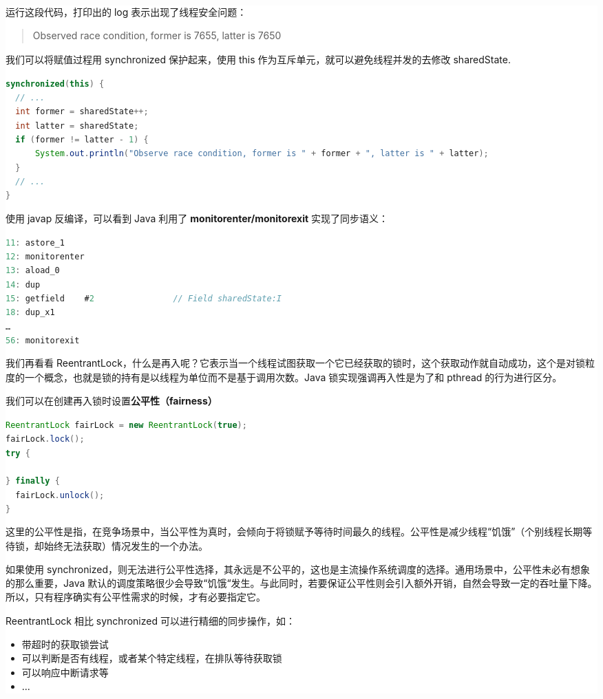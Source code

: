 运行这段代码，打印出的 log 表示出现了线程安全问题：

> Observed race condition, former is 7655, latter is 7650

我们可以将赋值过程用 synchronized 保护起来，使用 this 作为互斥单元，就可以避免线程并发的去修改 sharedState.

``` java
synchronized(this) {
  // ...
  int former = sharedState++;
  int latter = sharedState;
  if (former != latter - 1) {
      System.out.println("Observe race condition, former is " + former + ", latter is " + latter);
  }
  // ...
}
```

使用 javap 反编译，可以看到 Java 利用了 **monitorenter/monitorexit** 实现了同步语义：

``` java
11: astore_1
12: monitorenter
13: aload_0
14: dup
15: getfield    #2                // Field sharedState:I
18: dup_x1
…
56: monitorexit
```

我们再看看 ReentrantLock，什么是再入呢？它表示当一个线程试图获取一个它已经获取的锁时，这个获取动作就自动成功，这个是对锁粒度的一个概念，也就是锁的持有是以线程为单位而不是基于调用次数。Java 锁实现强调再入性是为了和 pthread 的行为进行区分。

我们可以在创建再入锁时设置**公平性（fairness）**

``` java
ReentrantLock fairLock = new ReentrantLock(true);
fairLock.lock();
try {

} finally {
  fairLock.unlock();
}
```

这里的公平性是指，在竞争场景中，当公平性为真时，会倾向于将锁赋予等待时间最久的线程。公平性是减少线程“饥饿”（个别线程长期等待锁，却始终无法获取）情况发生的一个办法。

如果使用 synchronized，则无法进行公平性选择，其永远是不公平的，这也是主流操作系统调度的选择。通用场景中，公平性未必有想象的那么重要，Java 默认的调度策略很少会导致“饥饿“发生。与此同时，若要保证公平性则会引入额外开销，自然会导致一定的吞吐量下降。所以，只有程序确实有公平性需求的时候，才有必要指定它。

ReentrantLock 相比 synchronized 可以进行精细的同步操作，如：

+ 带超时的获取锁尝试
+ 可以判断是否有线程，或者某个特定线程，在排队等待获取锁
+ 可以响应中断请求等
+ ...
